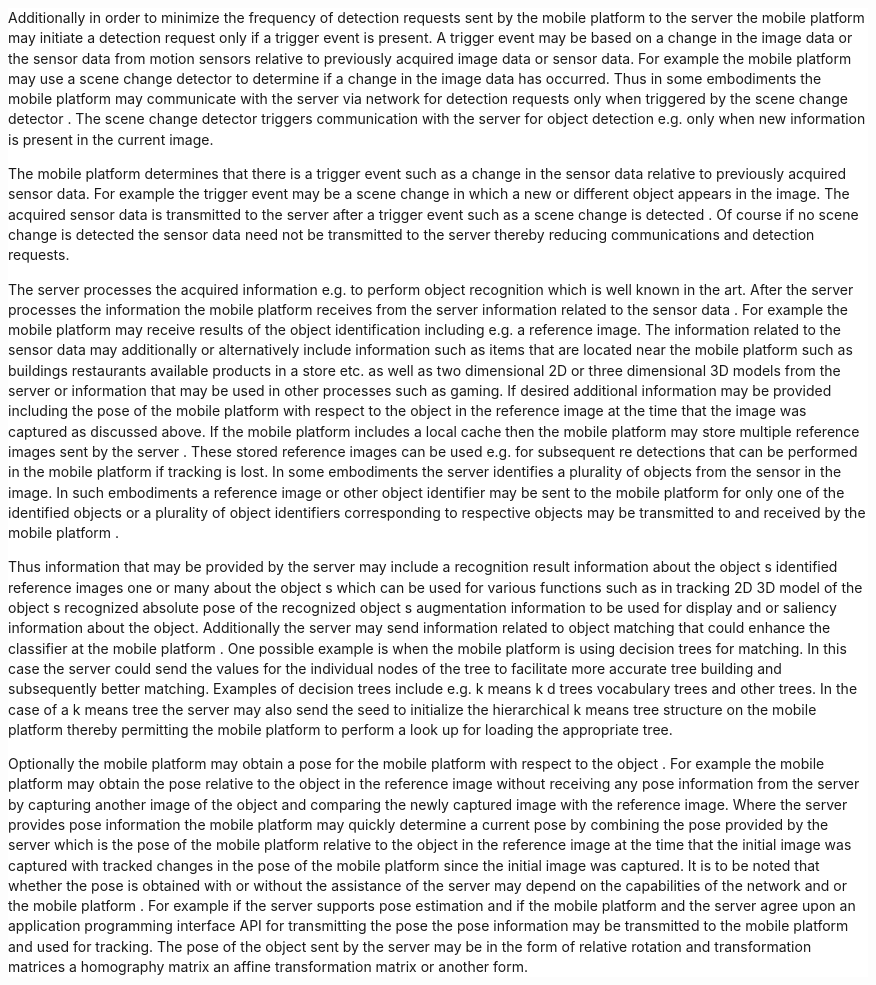 Additionally in order to minimize the frequency of detection requests sent by the mobile platform to the server the mobile platform may initiate a detection request only if a trigger event is present. A trigger event may be based on a change in the image data or the sensor data from motion sensors relative to previously acquired image data or sensor data. For example the mobile platform may use a scene change detector to determine if a change in the image data has occurred. Thus in some embodiments the mobile platform may communicate with the server via network for detection requests only when triggered by the scene change detector . The scene change detector triggers communication with the server for object detection e.g. only when new information is present in the current image.

The mobile platform determines that there is a trigger event such as a change in the sensor data relative to previously acquired sensor data. For example the trigger event may be a scene change in which a new or different object appears in the image. The acquired sensor data is transmitted to the server after a trigger event such as a scene change is detected . Of course if no scene change is detected the sensor data need not be transmitted to the server thereby reducing communications and detection requests.

The server processes the acquired information e.g. to perform object recognition which is well known in the art. After the server processes the information the mobile platform receives from the server information related to the sensor data . For example the mobile platform may receive results of the object identification including e.g. a reference image. The information related to the sensor data may additionally or alternatively include information such as items that are located near the mobile platform such as buildings restaurants available products in a store etc. as well as two dimensional 2D or three dimensional 3D models from the server or information that may be used in other processes such as gaming. If desired additional information may be provided including the pose of the mobile platform with respect to the object in the reference image at the time that the image was captured as discussed above. If the mobile platform includes a local cache then the mobile platform may store multiple reference images sent by the server . These stored reference images can be used e.g. for subsequent re detections that can be performed in the mobile platform if tracking is lost. In some embodiments the server identifies a plurality of objects from the sensor in the image. In such embodiments a reference image or other object identifier may be sent to the mobile platform for only one of the identified objects or a plurality of object identifiers corresponding to respective objects may be transmitted to and received by the mobile platform .

Thus information that may be provided by the server may include a recognition result information about the object s identified reference images one or many about the object s which can be used for various functions such as in tracking 2D 3D model of the object s recognized absolute pose of the recognized object s augmentation information to be used for display and or saliency information about the object. Additionally the server may send information related to object matching that could enhance the classifier at the mobile platform . One possible example is when the mobile platform is using decision trees for matching. In this case the server could send the values for the individual nodes of the tree to facilitate more accurate tree building and subsequently better matching. Examples of decision trees include e.g. k means k d trees vocabulary trees and other trees. In the case of a k means tree the server may also send the seed to initialize the hierarchical k means tree structure on the mobile platform thereby permitting the mobile platform to perform a look up for loading the appropriate tree.

Optionally the mobile platform may obtain a pose for the mobile platform with respect to the object . For example the mobile platform may obtain the pose relative to the object in the reference image without receiving any pose information from the server by capturing another image of the object and comparing the newly captured image with the reference image. Where the server provides pose information the mobile platform may quickly determine a current pose by combining the pose provided by the server which is the pose of the mobile platform relative to the object in the reference image at the time that the initial image was captured with tracked changes in the pose of the mobile platform since the initial image was captured. It is to be noted that whether the pose is obtained with or without the assistance of the server may depend on the capabilities of the network and or the mobile platform . For example if the server supports pose estimation and if the mobile platform and the server agree upon an application programming interface API for transmitting the pose the pose information may be transmitted to the mobile platform and used for tracking. The pose of the object sent by the server may be in the form of relative rotation and transformation matrices a homography matrix an affine transformation matrix or another form.
